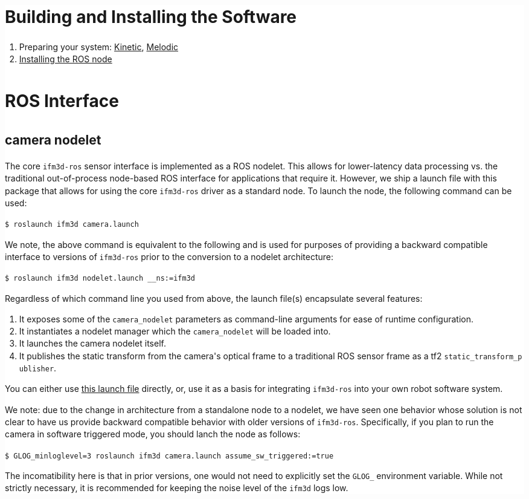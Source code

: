 Building and Installing the Software
====================================

1. Preparing your system: [Kinetic](doc/kinetic.md), [Melodic](doc/melodic.md)
2. [Installing the ROS node](doc/building.md)

ROS Interface
=============

## camera nodelet

The core `ifm3d-ros` sensor interface is implemented as a ROS nodelet. This
allows for lower-latency data processing vs. the traditional out-of-process
node-based ROS interface for applications that require it. However, we ship a
launch file with this package that allows for using the core `ifm3d-ros` driver
as a standard node. To launch the node, the following command can be used:

```
$ roslaunch ifm3d camera.launch
```

We note, the above command is equivalent to the following and is used for
purposes of providing a backward compatible interface to versions of
`ifm3d-ros` prior to the conversion to a nodelet architecture:

```
$ roslaunch ifm3d nodelet.launch __ns:=ifm3d
```

Regardless of which command line you used from above, the launch file(s)
encapsulate several features:

1. It exposes some of the `camera_nodelet` parameters as command-line arguments
   for ease of runtime configuration.
2. It instantiates a nodelet manager which the `camera_nodelet` will be loaded
   into.
3. It launches the camera nodelet itself.
4. It publishes the static transform from the camera's optical frame to a
   traditional ROS sensor frame as a tf2 `static_transform_publisher`.

You can either use [this launch file](launch/camera.launch) directly, or, use
it as a basis for integrating `ifm3d-ros` into your own robot software system.

We note: due to the change in architecture from a standalone node to a nodelet,
we have seen one behavior whose solution is not clear to have us provide
backward compatible behavior with older versions of `ifm3d-ros`. Specifically,
if you plan to run the camera in software triggered mode, you should lanch the
node as follows:

```
$ GLOG_minloglevel=3 roslaunch ifm3d camera.launch assume_sw_triggered:=true
```

The incomatibility here is that in prior versions, one would not need to
explicitly set the `GLOG_` environment variable. While not strictly necessary,
it is recommended for keeping the noise level of the `ifm3d` logs low.
